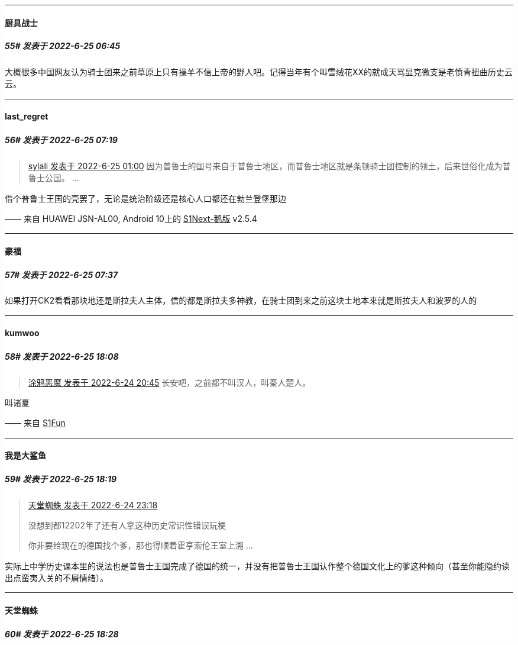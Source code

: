 *****

####  厨具战士  
##### 55#       发表于 2022-6-25 06:45

大概很多中国网友认为骑士团来之前草原上只有操羊不信上帝的野人吧。记得当年有个叫雪绒花XX的就成天骂显克微支是老愤青扭曲历史云云。

*****

####  last_regret  
##### 56#       发表于 2022-6-25 07:19

<blockquote><a href="httphttps://bbs.saraba1st.com/2b/forum.php?mod=redirect&amp;goto=findpost&amp;pid=56404136&amp;ptid=2077761" target="_blank">sylali 发表于 2022-6-25 01:00</a>
因为普鲁士的国号来自于普鲁士地区，而普鲁士地区就是条顿骑士团控制的领土，后来世俗化成为普鲁士公国。 ...</blockquote>
借个普鲁士王国的壳罢了，无论是统治阶级还是核心人口都还在勃兰登堡那边

—— 来自 HUAWEI JSN-AL00, Android 10上的 [S1Next-鹅版](https://github.com/ykrank/S1-Next/releases) v2.5.4

*****

####  豪福  
##### 57#       发表于 2022-6-25 07:37

如果打开CK2看看那块地还是斯拉夫人主体，信的都是斯拉夫多神教，在骑士团到来之前这块土地本来就是斯拉夫人和波罗的人的

*****

####  kumwoo  
##### 58#       发表于 2022-6-25 18:08

<blockquote><a href="httphttps://bbs.saraba1st.com/2b/forum.php?mod=redirect&amp;goto=findpost&amp;pid=56401257&amp;ptid=2077761" target="_blank">涂鸦恶魔 发表于 2022-6-24 20:45</a>
长安吧，之前都不叫汉人，叫秦人楚人。</blockquote>
叫诸夏

—— 来自 [S1Fun](https://s1fun.koalcat.com)

*****

####  我是大鲨鱼  
##### 59#       发表于 2022-6-25 18:19

<blockquote><a href="httphttps://bbs.saraba1st.com/2b/forum.php?mod=redirect&amp;goto=findpost&amp;pid=56403322&amp;ptid=2077761" target="_blank">天堂蜘蛛 发表于 2022-6-24 23:18</a>

没想到都12202年了还有人拿这种历史常识性错误玩梗

你非要给现在的德国找个爹，那也得顺着霍亨索伦王室上溯 ...</blockquote>
实际上中学历史课本里的说法也是普鲁士王国完成了德国的统一，并没有把普鲁士王国认作整个德国文化上的爹这种倾向（甚至你能隐约读出点蛮夷入关的不屑情绪）。

*****

####  天堂蜘蛛  
##### 60#       发表于 2022-6-25 18:28
